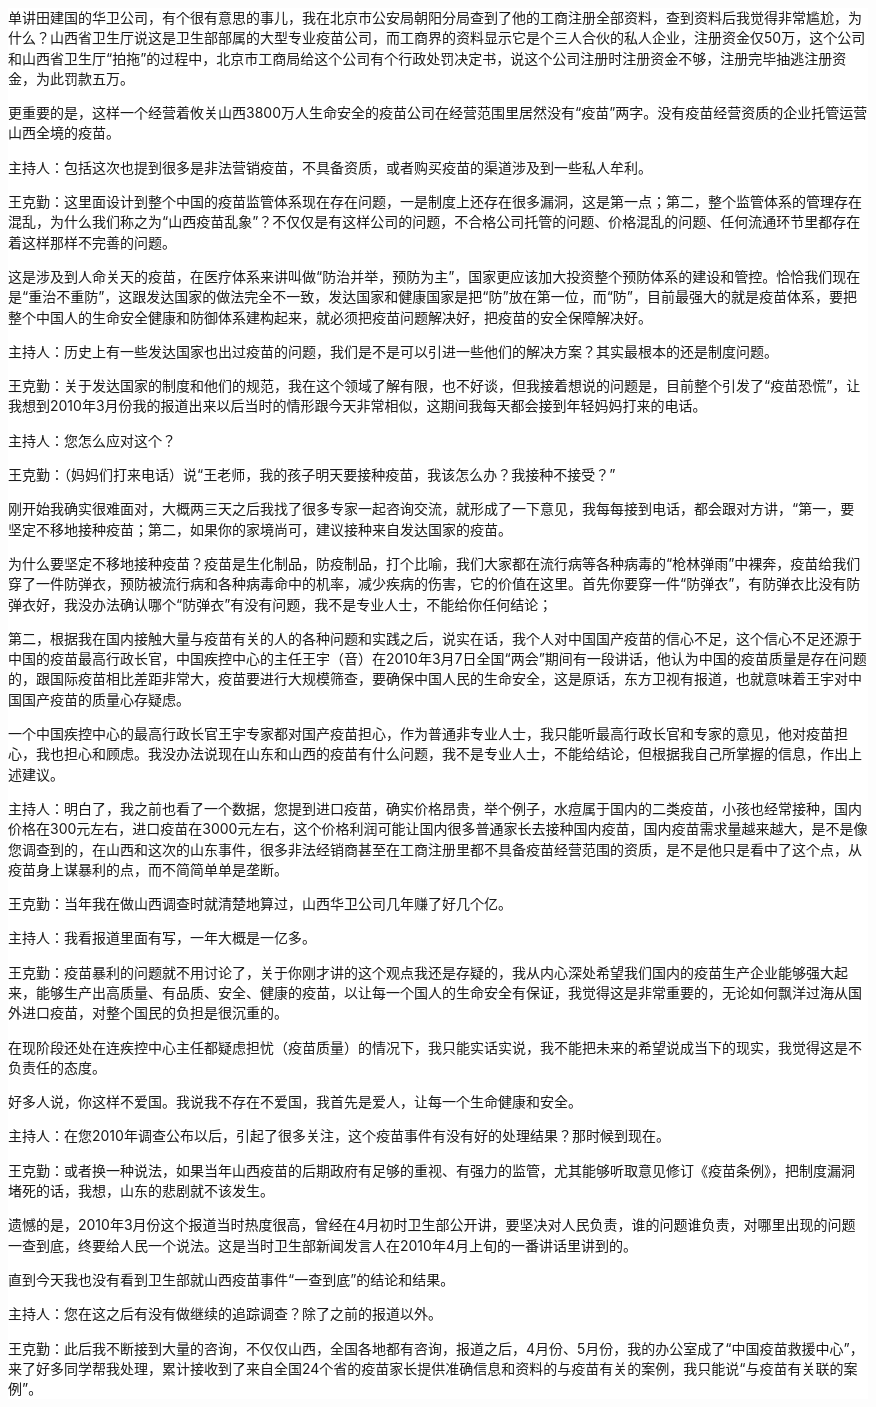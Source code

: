 单讲田建国的华卫公司，有个很有意思的事儿，我在北京市公安局朝阳分局查到了他的工商注册全部资料，查到资料后我觉得非常尴尬，为什么？山西省卫生厅说这是卫生部部属的大型专业疫苗公司，而工商界的资料显示它是个三人合伙的私人企业，注册资金仅50万，这个公司和山西省卫生厅“拍拖”的过程中，北京市工商局给这个公司有个行政处罚决定书，说这个公司注册时注册资金不够，注册完毕抽逃注册资金，为此罚款五万。

更重要的是，这样一个经营着攸关山西3800万人生命安全的疫苗公司在经营范围里居然没有“疫苗”两字。没有疫苗经营资质的企业托管运营山西全境的疫苗。

主持人：包括这次也提到很多是非法营销疫苗，不具备资质，或者购买疫苗的渠道涉及到一些私人牟利。

王克勤：这里面设计到整个中国的疫苗监管体系现在存在问题，一是制度上还存在很多漏洞，这是第一点；第二，整个监管体系的管理存在混乱，为什么我们称之为“山西疫苗乱象”？不仅仅是有这样公司的问题，不合格公司托管的问题、价格混乱的问题、任何流通环节里都存在着这样那样不完善的问题。

这是涉及到人命关天的疫苗，在医疗体系来讲叫做“防治并举，预防为主”，国家更应该加大投资整个预防体系的建设和管控。恰恰我们现在是“重治不重防”，这跟发达国家的做法完全不一致，发达国家和健康国家是把“防”放在第一位，而“防”，目前最强大的就是疫苗体系，要把整个中国人的生命安全健康和防御体系建构起来，就必须把疫苗问题解决好，把疫苗的安全保障解决好。

主持人：历史上有一些发达国家也出过疫苗的问题，我们是不是可以引进一些他们的解决方案？其实最根本的还是制度问题。

王克勤：关于发达国家的制度和他们的规范，我在这个领域了解有限，也不好谈，但我接着想说的问题是，目前整个引发了“疫苗恐慌”，让我想到2010年3月份我的报道出来以后当时的情形跟今天非常相似，这期间我每天都会接到年轻妈妈打来的电话。

主持人：您怎么应对这个？

王克勤：（妈妈们打来电话）说“王老师，我的孩子明天要接种疫苗，我该怎么办？我接种不接受？”

刚开始我确实很难面对，大概两三天之后我找了很多专家一起咨询交流，就形成了一下意见，我每每接到电话，都会跟对方讲，“第一，要坚定不移地接种疫苗；第二，如果你的家境尚可，建议接种来自发达国家的疫苗。

为什么要坚定不移地接种疫苗？疫苗是生化制品，防疫制品，打个比喻，我们大家都在流行病等各种病毒的“枪林弹雨”中裸奔，疫苗给我们穿了一件防弹衣，预防被流行病和各种病毒命中的机率，减少疾病的伤害，它的价值在这里。首先你要穿一件“防弹衣”，有防弹衣比没有防弹衣好，我没办法确认哪个“防弹衣”有没有问题，我不是专业人士，不能给你任何结论；

第二，根据我在国内接触大量与疫苗有关的人的各种问题和实践之后，说实在话，我个人对中国国产疫苗的信心不足，这个信心不足还源于中国的疫苗最高行政长官，中国疾控中心的主任王宇（音）在2010年3月7日全国“两会”期间有一段讲话，他认为中国的疫苗质量是存在问题的，跟国际疫苗相比差距非常大，疫苗要进行大规模筛查，要确保中国人民的生命安全，这是原话，东方卫视有报道，也就意味着王宇对中国国产疫苗的质量心存疑虑。

一个中国疾控中心的最高行政长官王宇专家都对国产疫苗担心，作为普通非专业人士，我只能听最高行政长官和专家的意见，他对疫苗担心，我也担心和顾虑。我没办法说现在山东和山西的疫苗有什么问题，我不是专业人士，不能给结论，但根据我自己所掌握的信息，作出上述建议。

主持人：明白了，我之前也看了一个数据，您提到进口疫苗，确实价格昂贵，举个例子，水痘属于国内的二类疫苗，小孩也经常接种，国内价格在300元左右，进口疫苗在3000元左右，这个价格利润可能让国内很多普通家长去接种国内疫苗，国内疫苗需求量越来越大，是不是像您调查到的，在山西和这次的山东事件，很多非法经销商甚至在工商注册里都不具备疫苗经营范围的资质，是不是他只是看中了这个点，从疫苗身上谋暴利的点，而不简简单单是垄断。

王克勤：当年我在做山西调查时就清楚地算过，山西华卫公司几年赚了好几个亿。

主持人：我看报道里面有写，一年大概是一亿多。

王克勤：疫苗暴利的问题就不用讨论了，关于你刚才讲的这个观点我还是存疑的，我从内心深处希望我们国内的疫苗生产企业能够强大起来，能够生产出高质量、有品质、安全、健康的疫苗，以让每一个国人的生命安全有保证，我觉得这是非常重要的，无论如何飘洋过海从国外进口疫苗，对整个国民的负担是很沉重的。

在现阶段还处在连疾控中心主任都疑虑担忧（疫苗质量）的情况下，我只能实话实说，我不能把未来的希望说成当下的现实，我觉得这是不负责任的态度。

好多人说，你这样不爱国。我说我不存在不爱国，我首先是爱人，让每一个生命健康和安全。

主持人：在您2010年调查公布以后，引起了很多关注，这个疫苗事件有没有好的处理结果？那时候到现在。

王克勤：或者换一种说法，如果当年山西疫苗的后期政府有足够的重视、有强力的监管，尤其能够听取意见修订《疫苗条例》，把制度漏洞堵死的话，我想，山东的悲剧就不该发生。

遗憾的是，2010年3月份这个报道当时热度很高，曾经在4月初时卫生部公开讲，要坚决对人民负责，谁的问题谁负责，对哪里出现的问题一查到底，终要给人民一个说法。这是当时卫生部新闻发言人在2010年4月上旬的一番讲话里讲到的。

直到今天我也没有看到卫生部就山西疫苗事件“一查到底”的结论和结果。

主持人：您在这之后有没有做继续的追踪调查？除了之前的报道以外。

王克勤：此后我不断接到大量的咨询，不仅仅山西，全国各地都有咨询，报道之后，4月份、5月份，我的办公室成了“中国疫苗救援中心”，来了好多同学帮我处理，累计接收到了来自全国24个省的疫苗家长提供准确信息和资料的与疫苗有关的案例，我只能说“与疫苗有关联的案例”。
